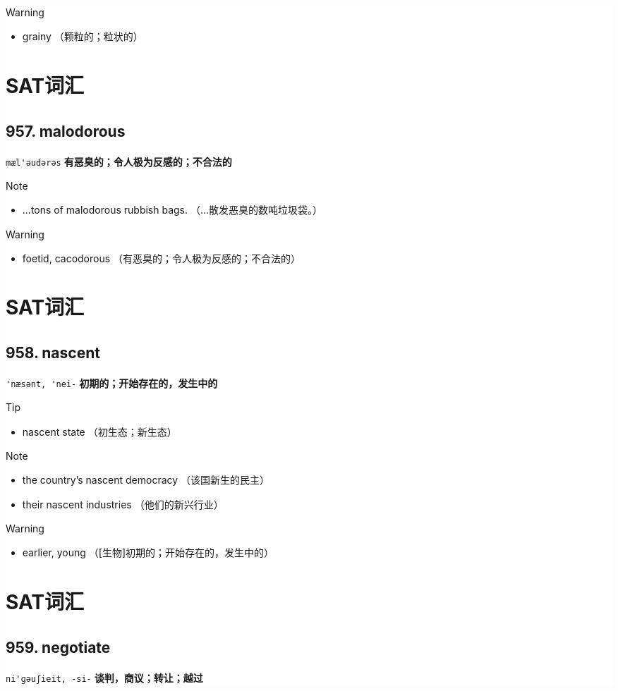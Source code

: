 > [!WARNING]
>
> - grainy （颗粒的；粒状的）
>

# SAT词汇

## 957. malodorous

`mæl'əudərəs`  **有恶臭的；令人极为反感的；不合法的**

> [!NOTE]
>
> - ...tons of malodorous rubbish bags. （…散发恶臭的数吨垃圾袋。）
>

> [!WARNING]
>
> - foetid, cacodorous （有恶臭的；令人极为反感的；不合法的）
>

# SAT词汇

## 958. nascent

`'næsənt, 'nei-`  **初期的；开始存在的，发生中的**

> [!TIP]
>
> - nascent state （初生态；新生态）
>

> [!NOTE]
>
> - the country’s nascent democracy （该国新生的民主）
>
> - their nascent industries （他们的新兴行业）
>

> [!WARNING]
>
> - earlier, young （[生物]初期的；开始存在的，发生中的）
>

# SAT词汇

## 959. negotiate

`ni'ɡəuʃieit, -si-`  **谈判，商议；转让；越过**
